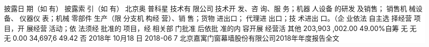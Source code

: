 披露日
期（如
有）
披露索
引（如
有）
北京奥
普科星
技术有
限公司
技术开
发、咨
询、服
务；机器
人设备
的研发
及销售；
销售机
械设备、
仪器仪
表；机械
零部件
生产（限
分支机
构经
营）、销
售；货物
进出口；
代理进
出口；技
术进出
口。（企
业依法
自主选
择经营
项目，开
展经营
活动；依
法须经
批准的
项目，经
相关部
门批准
后依批
准的内
容开展
经营活
其他
203,903
,002.00
49.00%自筹
无
无
无
0.00
34,697,6
49.42
否
2018年
10月18
日
2018-06
7
北京嘉寓门窗幕墙股份有限公司2018年年度报告全文